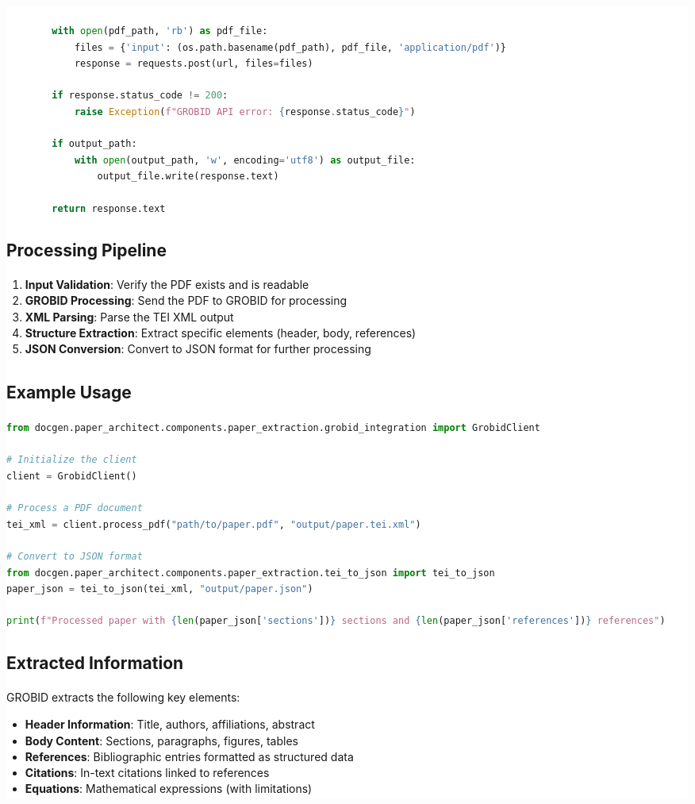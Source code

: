 ```python
        
        with open(pdf_path, 'rb') as pdf_file:
            files = {'input': (os.path.basename(pdf_path), pdf_file, 'application/pdf')}
            response = requests.post(url, files=files)
            
        if response.status_code != 200:
            raise Exception(f"GROBID API error: {response.status_code}")
            
        if output_path:
            with open(output_path, 'w', encoding='utf8') as output_file:
                output_file.write(response.text)
                
        return response.text
```

## Processing Pipeline

1. **Input Validation**: Verify the PDF exists and is readable
2. **GROBID Processing**: Send the PDF to GROBID for processing
3. **XML Parsing**: Parse the TEI XML output
4. **Structure Extraction**: Extract specific elements (header, body, references)
5. **JSON Conversion**: Convert to JSON format for further processing

## Example Usage

```python
from docgen.paper_architect.components.paper_extraction.grobid_integration import GrobidClient

# Initialize the client
client = GrobidClient()

# Process a PDF document
tei_xml = client.process_pdf("path/to/paper.pdf", "output/paper.tei.xml")

# Convert to JSON format
from docgen.paper_architect.components.paper_extraction.tei_to_json import tei_to_json
paper_json = tei_to_json(tei_xml, "output/paper.json")

print(f"Processed paper with {len(paper_json['sections'])} sections and {len(paper_json['references'])} references")
```

## Extracted Information

GROBID extracts the following key elements:

- **Header Information**: Title, authors, affiliations, abstract
- **Body Content**: Sections, paragraphs, figures, tables
- **References**: Bibliographic entries formatted as structured data
- **Citations**: In-text citations linked to references
- **Equations**: Mathematical expressions (with limitations)
